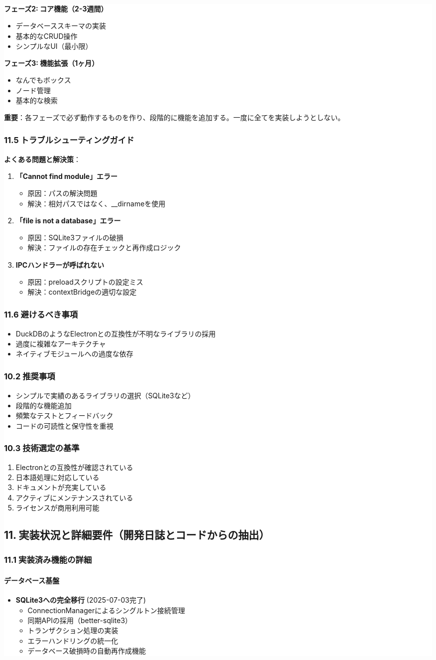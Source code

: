 **フェーズ2: コア機能（2-3週間）**
- データベーススキーマの実装
- 基本的なCRUD操作
- シンプルなUI（最小限）

**フェーズ3: 機能拡張（1ヶ月）**
- なんでもボックス
- ノード管理
- 基本的な検索

**重要**：各フェーズで必ず動作するものを作り、段階的に機能を追加する。一度に全てを実装しようとしない。

### 11.5 トラブルシューティングガイド

**よくある問題と解決策**：

1. **「Cannot find module」エラー**
   - 原因：パスの解決問題
   - 解決：相対パスではなく、__dirnameを使用

2. **「file is not a database」エラー**
   - 原因：SQLite3ファイルの破損
   - 解決：ファイルの存在チェックと再作成ロジック

3. **IPCハンドラーが呼ばれない**
   - 原因：preloadスクリプトの設定ミス
   - 解決：contextBridgeの適切な設定

### 11.6 避けるべき事項
- DuckDBのようなElectronとの互換性が不明なライブラリの採用
- 過度に複雑なアーキテクチャ
- ネイティブモジュールへの過度な依存

### 10.2 推奨事項
- シンプルで実績のあるライブラリの選択（SQLite3など）
- 段階的な機能追加
- 頻繁なテストとフィードバック
- コードの可読性と保守性を重視

### 10.3 技術選定の基準
1. Electronとの互換性が確認されている
2. 日本語処理に対応している
3. ドキュメントが充実している
4. アクティブにメンテナンスされている
5. ライセンスが商用利用可能

## 11. 実装状況と詳細要件（開発日誌とコードからの抽出）

### 11.1 実装済み機能の詳細

#### データベース基盤
- **SQLite3への完全移行** (2025-07-03完了)
  - ConnectionManagerによるシングルトン接続管理
  - 同期APIの採用（better-sqlite3）
  - トランザクション処理の実装
  - エラーハンドリングの統一化
  - データベース破損時の自動再作成機能
